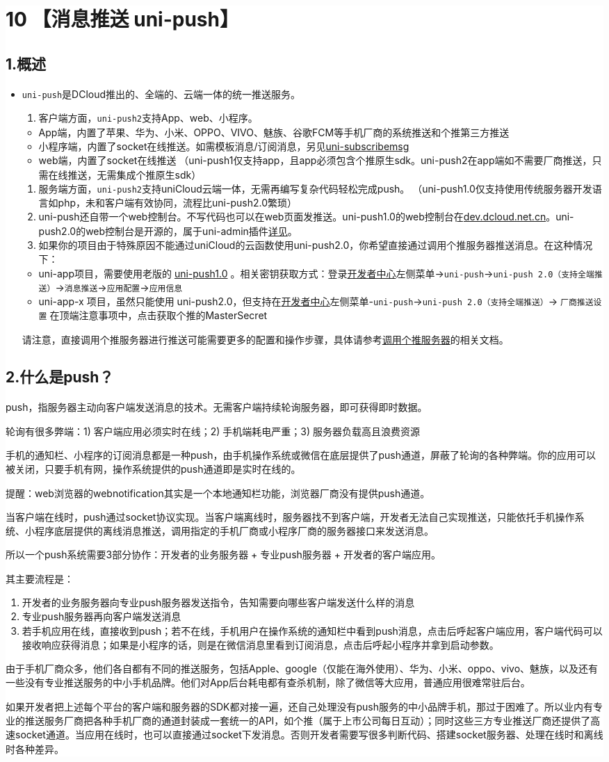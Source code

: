 # 10 【消息推送 uni-push】

## 1.概述

- `uni-push`是DCloud推出的、全端的、云端一体的统一推送服务。

  1. 客户端方面，`uni-push2`支持App、web、小程序。

  - App端，内置了苹果、华为、小米、OPPO、VIVO、魅族、谷歌FCM等手机厂商的系统推送和个推第三方推送
  - 小程序端，内置了socket在线推送。如需模板消息/订阅消息，另见[uni-subscribemsg](https://doc.dcloud.net.cn/uniCloud/uni-subscribemsg.html)
  - web端，内置了socket在线推送 （uni-push1仅支持app，且app必须包含个推原生sdk。uni-push2在app端如不需要厂商推送，只需在线推送，无需集成个推原生sdk）

  1. 服务端方面，`uni-push2`支持uniCloud云端一体，无需再编写复杂代码轻松完成push。 （uni-push1.0仅支持使用传统服务器开发语言如php，未和客户端有效协同，流程比uni-push2.0繁琐）
  2. uni-push还自带一个web控制台。不写代码也可以在web页面发推送。uni-push1.0的web控制台在[dev.dcloud.net.cn](https://dev.dcloud.net.cn/)。uni-push2.0的web控制台是开源的，属于uni-admin插件[详见](https://ext.dcloud.net.cn/plugin?name=uni-push-admin)。
  3. 如果你的项目由于特殊原因不能通过uniCloud的云函数使用uni-push2.0，你希望直接通过调用个推服务器推送消息。在这种情况下：

  - uni-app项目，需要使用老版的 [uni-push1.0](https://uniapp.dcloud.net.cn/unipush-v1.html) 。相关密钥获取方式：登录[开发者中心](https://dev.dcloud.net.cn/)左侧菜单->`uni-push`->`uni-push 2.0（支持全端推送）`->`消息推送`->`应用配置`->`应用信息`
  - uni-app-x 项目，虽然只能使用 uni-push2.0，但支持在[开发者中心](https://dev.dcloud.net.cn/)左侧菜单-`uni-push`->`uni-push 2.0（支持全端推送）`-> `厂商推送设置` 在顶端注意事项中，点击获取个推的MasterSecret

  请注意，直接调用个推服务器进行推送可能需要更多的配置和操作步骤，具体请参考[调用个推服务器](https://uniapp.dcloud.net.cn/unipush-v1.html#request-getui)的相关文档。

## 2.什么是push？

push，指服务器主动向客户端发送消息的技术。无需客户端持续轮询服务器，即可获得即时数据。

轮询有很多弊端：1) 客户端应用必须实时在线；2) 手机端耗电严重；3) 服务器负载高且浪费资源

手机的通知栏、小程序的订阅消息都是一种push，由手机操作系统或微信在底层提供了push通道，屏蔽了轮询的各种弊端。你的应用可以被关闭，只要手机有网，操作系统提供的push通道即是实时在线的。

提醒：web浏览器的webnotification其实是一个本地通知栏功能，浏览器厂商没有提供push通道。

当客户端在线时，push通过socket协议实现。当客户端离线时，服务器找不到客户端，开发者无法自己实现推送，只能依托手机操作系统、小程序底层提供的离线消息推送，调用指定的手机厂商或小程序厂商的服务器接口来发送消息。

所以一个push系统需要3部分协作：开发者的业务服务器 + 专业push服务器 + 开发者的客户端应用。

其主要流程是：

1. 开发者的业务服务器向专业push服务器发送指令，告知需要向哪些客户端发送什么样的消息
2. 专业push服务器再向客户端发送消息
3. 若手机应用在线，直接收到push；若不在线，手机用户在操作系统的通知栏中看到push消息，点击后呼起客户端应用，客户端代码可以接收响应获得消息；如果是小程序的话，则是在微信消息里看到订阅消息，点击后呼起小程序并拿到启动参数。

由于手机厂商众多，他们各自都有不同的推送服务，包括Apple、google（仅能在海外使用）、华为、小米、oppo、vivo、魅族，以及还有一些没有专业推送服务的中小手机品牌。他们对App后台耗电都有查杀机制，除了微信等大应用，普通应用很难常驻后台。

如果开发者把上述每个平台的客户端和服务器的SDK都对接一遍，还自己处理没有push服务的中小品牌手机，那过于困难了。所以业内有专业的推送服务厂商把各种手机厂商的通道封装成一套统一的API，如个推（属于上市公司每日互动）；同时这些三方专业推送厂商还提供了高速socket通道。当应用在线时，也可以直接通过socket下发消息。否则开发者需要写很多判断代码、搭建socket服务器、处理在线时和离线时各种差异。
